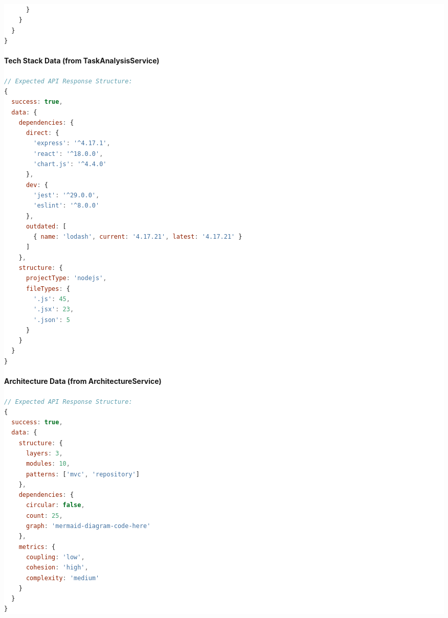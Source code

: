 ```javascript
      }
    }
  }
}
```

#### Tech Stack Data (from TaskAnalysisService)
```javascript
// Expected API Response Structure:
{
  success: true,
  data: {
    dependencies: {
      direct: {
        'express': '^4.17.1',
        'react': '^18.0.0',
        'chart.js': '^4.4.0'
      },
      dev: {
        'jest': '^29.0.0',
        'eslint': '^8.0.0'
      },
      outdated: [
        { name: 'lodash', current: '4.17.21', latest: '4.17.21' }
      ]
    },
    structure: {
      projectType: 'nodejs',
      fileTypes: {
        '.js': 45,
        '.jsx': 23,
        '.json': 5
      }
    }
  }
}
```

#### Architecture Data (from ArchitectureService)
```javascript
// Expected API Response Structure:
{
  success: true,
  data: {
    structure: {
      layers: 3,
      modules: 10,
      patterns: ['mvc', 'repository']
    },
    dependencies: {
      circular: false,
      count: 25,
      graph: 'mermaid-diagram-code-here'
    },
    metrics: {
      coupling: 'low',
      cohesion: 'high',
      complexity: 'medium'
    }
  }
}
```
